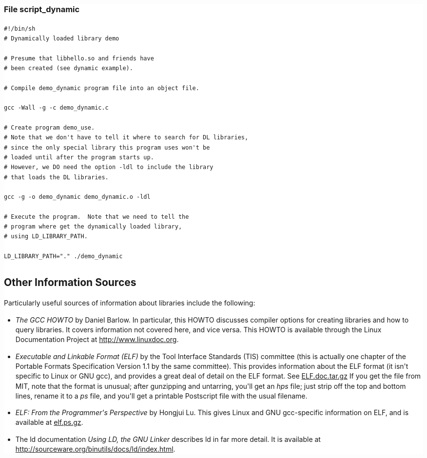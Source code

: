 ### File script_dynamic

```
#!/bin/sh
# Dynamically loaded library demo

# Presume that libhello.so and friends have
# been created (see dynamic example).

# Compile demo_dynamic program file into an object file.

gcc -Wall -g -c demo_dynamic.c

# Create program demo_use.
# Note that we don't have to tell it where to search for DL libraries,
# since the only special library this program uses won't be
# loaded until after the program starts up.
# However, we DO need the option -ldl to include the library
# that loads the DL libraries.

gcc -g -o demo_dynamic demo_dynamic.o -ldl

# Execute the program.  Note that we need to tell the
# program where get the dynamically loaded library,
# using LD_LIBRARY_PATH.

LD_LIBRARY_PATH="." ./demo_dynamic
```

## Other Information Sources

Particularly useful sources of information about libraries include the
following:

- *The GCC HOWTO* by Daniel Barlow. In particular, this HOWTO discusses
  compiler options for creating libraries and how to query libraries. It covers
  information not covered here, and vice versa. This HOWTO is available through
  the Linux Documentation Project at http://www.linuxdoc.org.

- *Executable and Linkable Format (ELF)* by the Tool Interface Standards (TIS)
  committee (this is actually one chapter of the Portable Formats Specification
  Version 1.1 by the same committee). This provides information about the ELF
  format (it isn't specific to Linux or GNU gcc), and provides a great deal of
  detail on the ELF format. See [ELF.doc.tar.gz][9] If you get
  the file from MIT, note that the format is unusual; after gunzipping and
  untarring, you'll get an *hps* file; just strip off the top and bottom lines,
  rename it to a *ps* file, and you'll get a printable Postscript file with the
  usual filename.

- *ELF: From the Programmer's Perspective* by Hongjui Lu. This gives Linux and
  GNU gcc-specific information on ELF, and is available at [elf.ps.gz][10].

- The ld documentation *Using LD, the GNU Linker* describes ld in far more
  detail. It is available at http://sourceware.org/binutils/docs/ld/index.html.


[1]: https://www.gnu.org/software/libtool/libtool.html
[2]: http://xahlee.org/UnixResource_dir/_/ldpath.html
[3]: https://community.kde.org/Policies/Binary_Compatibility_Issues_With_C%2B%2B
[4]: http://www.muppetlabs.com/~breadbox/software/tiny/teensy.html
[5]: ./lib-howto/Making%20C%2B%2B%20ready%20for%20the%20desktop.txt
[6]: https://lwn.net/Articles/387122/
[7]: https://www.ibm.com/developerworks/library/l-lsb/
[8]: https://akkadia.org/drepper/dsohowto.pdf
[9]: ./lib-howto/elf.hps.pdf
[10]: https://www.linux.co.cr/free-unix-os/review/acrobat/950517.pdf
[11]: https://www.ibm.com/developerworks/library/l-shlibs/index.html
[101]: #Notes
[102]: #Library%20constructor%20and%20destructor%20functions